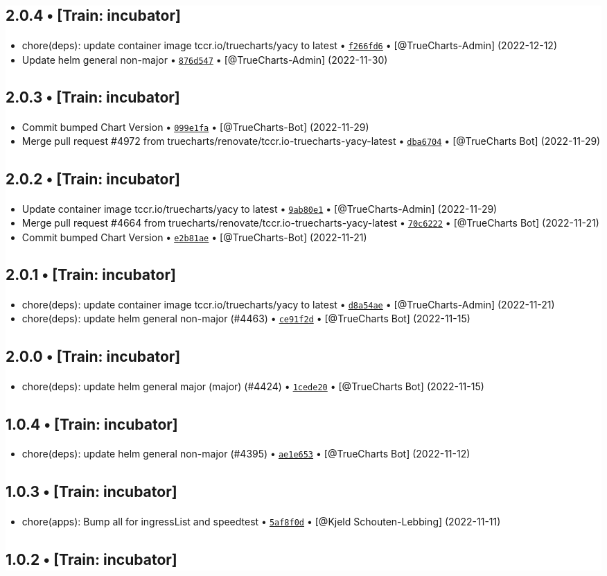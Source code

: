 ## 2.0.4 • [Train: incubator]

- chore(deps): update container image tccr.io/truecharts/yacy to latest • [`f266fd6`](https://github.com/truecharts/charts/commit/f266fd625e1e1726a983ab7eeac98183538e1eef) • [@TrueCharts-Admin] (2022-12-12)
- Update helm general non-major • [`876d547`](https://github.com/truecharts/charts/commit/876d547e2a28896b8b0361db220fcd2df60e4ac1) • [@TrueCharts-Admin] (2022-11-30)

## 2.0.3 • [Train: incubator]

- Commit bumped Chart Version • [`099e1fa`](https://github.com/truecharts/charts/commit/099e1fa95534519d19ff20c491e8b6e887c2361d) • [@TrueCharts-Bot] (2022-11-29)
- Merge pull request #4972 from truecharts/renovate/tccr.io-truecharts-yacy-latest • [`dba6704`](https://github.com/truecharts/charts/commit/dba67041b4c9bfff942a265aa7ead949cdbce57c) • [@TrueCharts Bot] (2022-11-29)

## 2.0.2 • [Train: incubator]

- Update container image tccr.io/truecharts/yacy to latest • [`9ab80e1`](https://github.com/truecharts/charts/commit/9ab80e13e9bb3a368dc7a9a7ac3cb43b16a283dd) • [@TrueCharts-Admin] (2022-11-29)
- Merge pull request #4664 from truecharts/renovate/tccr.io-truecharts-yacy-latest • [`70c6222`](https://github.com/truecharts/charts/commit/70c6222e34ee8e9eb9d8ae7ec1bfdd0342d9ccab) • [@TrueCharts Bot] (2022-11-21)
- Commit bumped Chart Version • [`e2b81ae`](https://github.com/truecharts/charts/commit/e2b81ae60df6ae455d7a4fd240679f65425c518f) • [@TrueCharts-Bot] (2022-11-21)

## 2.0.1 • [Train: incubator]

- chore(deps): update container image tccr.io/truecharts/yacy to latest • [`d8a54ae`](https://github.com/truecharts/charts/commit/d8a54ae27899b1e4b8091decaa748c3b933edd02) • [@TrueCharts-Admin] (2022-11-21)
- chore(deps): update helm general non-major (#4463) • [`ce91f2d`](https://github.com/truecharts/charts/commit/ce91f2dca8e9ac531f29744583084ef61bd559e2) • [@TrueCharts Bot] (2022-11-15)

## 2.0.0 • [Train: incubator]

- chore(deps): update helm general major (major) (#4424) • [`1cede20`](https://github.com/truecharts/charts/commit/1cede202ada93aa2e71680ffd5460f805ec5bd5f) • [@TrueCharts Bot] (2022-11-15)

## 1.0.4 • [Train: incubator]

- chore(deps): update helm general non-major (#4395) • [`ae1e653`](https://github.com/truecharts/charts/commit/ae1e65312729aeab1550c876a56bcfda0d57062d) • [@TrueCharts Bot] (2022-11-12)

## 1.0.3 • [Train: incubator]

- chore(apps): Bump all for ingressList and speedtest • [`5af8f0d`](https://github.com/truecharts/charts/commit/5af8f0db8c3b3159b5c01557374132810ddb6714) • [@Kjeld Schouten-Lebbing] (2022-11-11)

## 1.0.2 • [Train: incubator]
